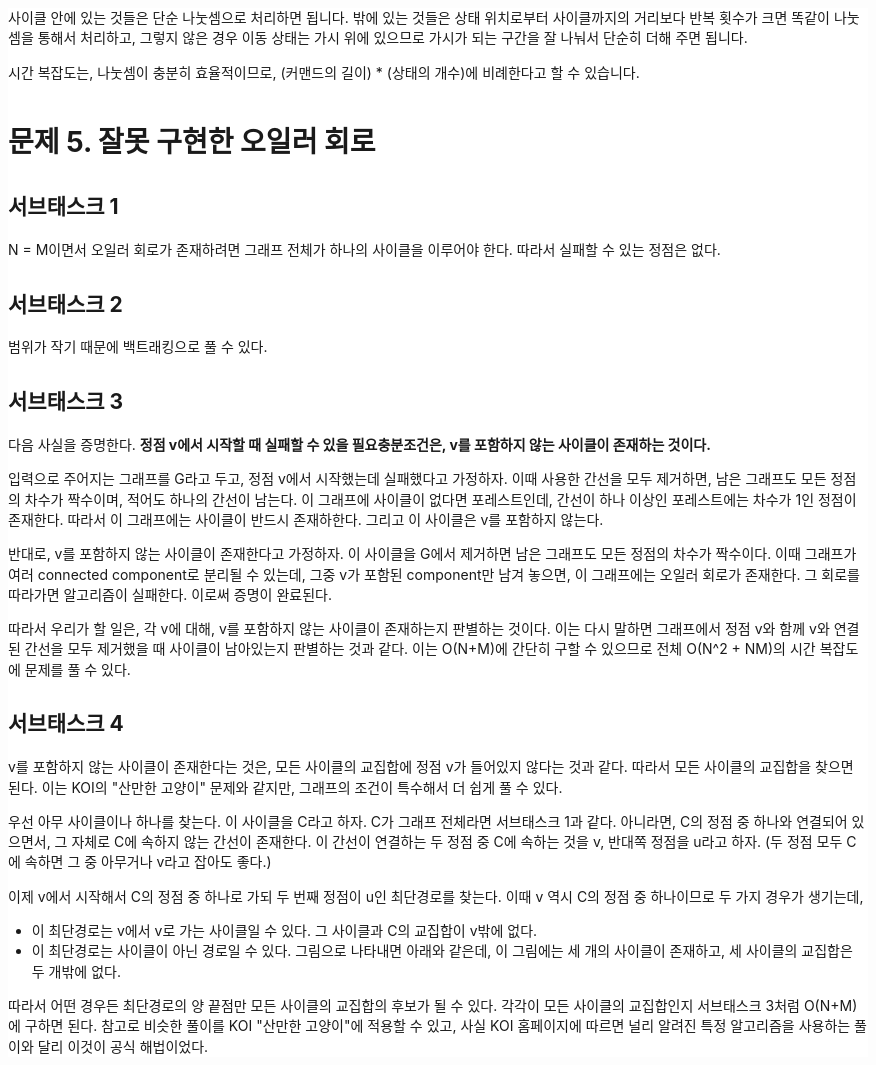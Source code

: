 사이클 안에 있는 것들은 단순 나눗셈으로 처리하면 됩니다. 밖에 있는 것들은 상태 위치로부터 사이클까지의 거리보다 반복 횟수가 크면 똑같이 나눗셈을 통해서 처리하고, 그렇지 않은 경우 이동 상태는 가시 위에 있으므로 가시가 되는 구간을 잘 나눠서 단순히 더해 주면 됩니다.

시간 복잡도는, 나눗셈이 충분히 효율적이므로, (커맨드의 길이) * (상태의 개수)에 비례한다고 할 수 있습니다.

# 문제 5. 잘못 구현한 오일러 회로

## 서브태스크 1

N = M이면서 오일러 회로가 존재하려면 그래프 전체가 하나의 사이클을 이루어야 한다. 따라서 실패할 수 있는 정점은 없다.

## 서브태스크 2

범위가 작기 때문에 백트래킹으로 풀 수 있다.

## 서브태스크 3

다음 사실을 증명한다. **정점 v에서 시작할 때 실패할 수 있을 필요충분조건은, v를 포함하지 않는 사이클이 존재하는 것이다.**

입력으로 주어지는 그래프를 G라고 두고, 정점 v에서 시작했는데 실패했다고 가정하자. 이때 사용한 간선을 모두 제거하면, 남은 그래프도 모든 정점의 차수가 짝수이며, 적어도 하나의 간선이 남는다. 이 그래프에 사이클이 없다면 포레스트인데, 간선이 하나 이상인 포레스트에는 차수가 1인 정점이 존재한다. 따라서 이 그래프에는 사이클이 반드시 존재하한다. 그리고 이 사이클은 v를 포함하지 않는다.

반대로, v를 포함하지 않는 사이클이 존재한다고 가정하자. 이 사이클을 G에서 제거하면 남은 그래프도 모든 정점의 차수가 짝수이다. 이때 그래프가 여러 connected component로 분리될 수 있는데, 그중 v가 포함된 component만 남겨 놓으면, 이 그래프에는 오일러 회로가 존재한다. 그 회로를 따라가면 알고리즘이 실패한다. 이로써 증명이 완료된다.

따라서 우리가 할 일은, 각 v에 대해, v를 포함하지 않는 사이클이 존재하는지 판별하는 것이다. 이는 다시 말하면 그래프에서 정점 v와 함께 v와 연결된 간선을 모두 제거했을 때 사이클이 남아있는지 판별하는 것과 같다. 이는 O(N+M)에 간단히 구할 수 있으므로 전체 O(N^2 + NM)의 시간 복잡도에 문제를 풀 수 있다.

## 서브태스크 4

v를 포함하지 않는 사이클이 존재한다는 것은, 모든 사이클의 교집합에 정점 v가 들어있지 않다는 것과 같다. 따라서 모든 사이클의 교집합을 찾으면 된다. 이는 KOI의 "산만한 고양이" 문제와 같지만, 그래프의 조건이 특수해서 더 쉽게 풀 수 있다.

우선 아무 사이클이나 하나를 찾는다. 이 사이클을 C라고 하자. C가 그래프 전체라면 서브태스크 1과 같다. 아니라면, C의 정점 중 하나와 연결되어 있으면서, 그 자체로 C에 속하지 않는 간선이 존재한다. 이 간선이 연결하는 두 정점 중 C에 속하는 것을 v, 반대쪽 정점을 u라고 하자. (두 정점 모두 C에 속하면 그 중 아무거나 v라고 잡아도 좋다.)

이제 v에서 시작해서 C의 정점 중 하나로 가되 두 번째 정점이 u인 최단경로를 찾는다. 이때 v 역시 C의 정점 중 하나이므로 두 가지 경우가 생기는데,

* 이 최단경로는 v에서 v로 가는 사이클일 수 있다. 그 사이클과 C의 교집합이 v밖에 없다.
* 이 최단경로는 사이클이 아닌 경로일 수 있다. 그림으로 나타내면 아래와 같은데, 이 그림에는 세 개의 사이클이 존재하고, 세 사이클의 교집합은 두 개밖에 없다.

따라서 어떤 경우든 최단경로의 양 끝점만 모든 사이클의 교집합의 후보가 될 수 있다. 각각이 모든 사이클의 교집합인지 서브태스크 3처럼 O(N+M)에 구하면 된다. 참고로 비슷한 풀이를 KOI "산만한 고양이"에 적용할 수 있고, 사실 KOI 홈페이지에 따르면 널리 알려진 특정 알고리즘을 사용하는 풀이와 달리 이것이 공식 해법이었다.
